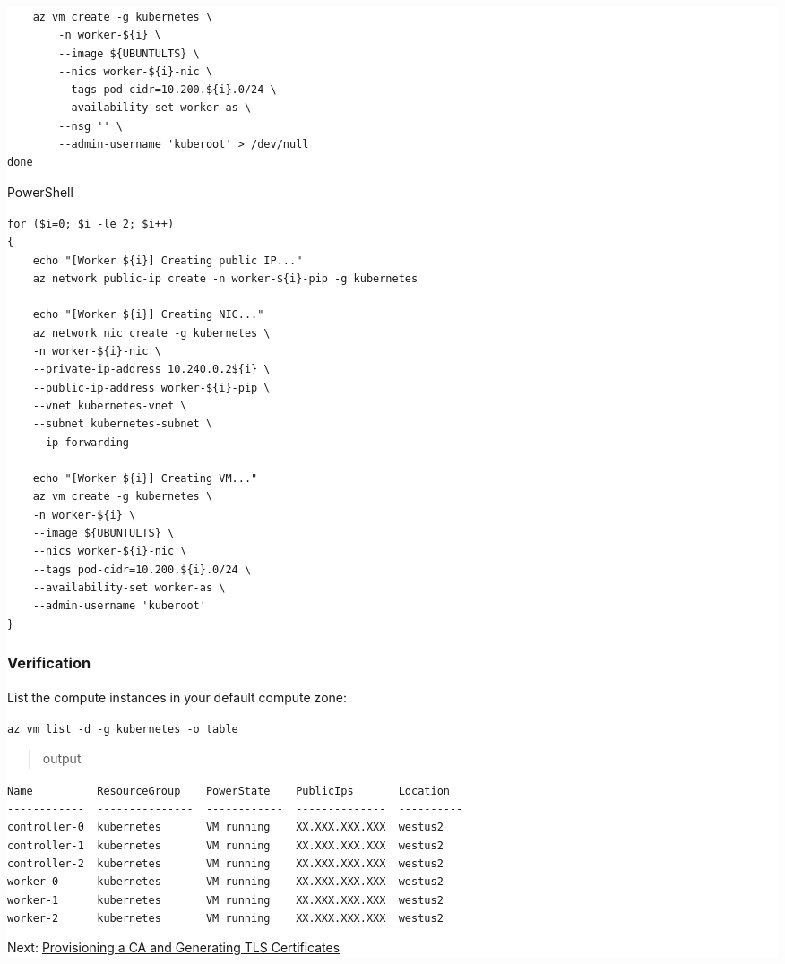 ```shell
    az vm create -g kubernetes \
        -n worker-${i} \
        --image ${UBUNTULTS} \
        --nics worker-${i}-nic \
        --tags pod-cidr=10.200.${i}.0/24 \
        --availability-set worker-as \
        --nsg '' \
        --admin-username 'kuberoot' > /dev/null
done
```

PowerShell
```posh
for ($i=0; $i -le 2; $i++)
{
    echo "[Worker ${i}] Creating public IP..."
    az network public-ip create -n worker-${i}-pip -g kubernetes

    echo "[Worker ${i}] Creating NIC..."
    az network nic create -g kubernetes \
    -n worker-${i}-nic \
    --private-ip-address 10.240.0.2${i} \
    --public-ip-address worker-${i}-pip \
    --vnet kubernetes-vnet \
    --subnet kubernetes-subnet \
    --ip-forwarding 
        
    echo "[Worker ${i}] Creating VM..."
    az vm create -g kubernetes \
    -n worker-${i} \
    --image ${UBUNTULTS} \
    --nics worker-${i}-nic \
    --tags pod-cidr=10.200.${i}.0/24 \
    --availability-set worker-as \
    --admin-username 'kuberoot'
}
```

### Verification

List the compute instances in your default compute zone:

```shell
az vm list -d -g kubernetes -o table
```

> output

```shell
Name          ResourceGroup    PowerState    PublicIps       Location
------------  ---------------  ------------  --------------  ----------
controller-0  kubernetes       VM running    XX.XXX.XXX.XXX  westus2
controller-1  kubernetes       VM running    XX.XXX.XXX.XXX  westus2
controller-2  kubernetes       VM running    XX.XXX.XXX.XXX  westus2
worker-0      kubernetes       VM running    XX.XXX.XXX.XXX  westus2
worker-1      kubernetes       VM running    XX.XXX.XXX.XXX  westus2
worker-2      kubernetes       VM running    XX.XXX.XXX.XXX  westus2
```

Next: [Provisioning a CA and Generating TLS Certificates](04-certificate-authority.md)
